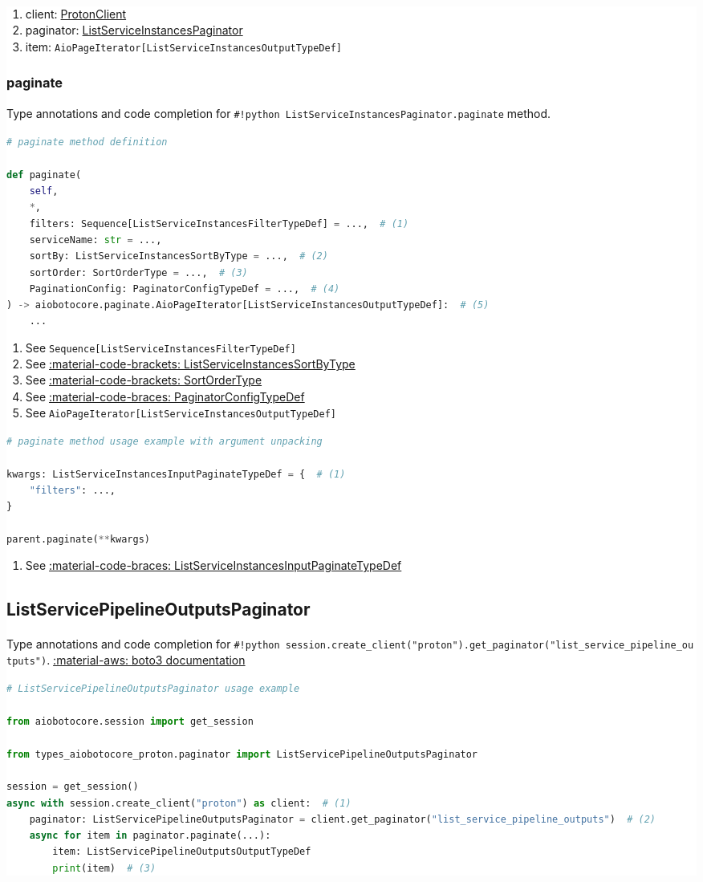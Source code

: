 1. client: [ProtonClient](./client.md)
2. paginator: [ListServiceInstancesPaginator](./paginators.md#listserviceinstancespaginator)
3. item: `AioPageIterator[ListServiceInstancesOutputTypeDef]`


### paginate

Type annotations and code completion for `#!python ListServiceInstancesPaginator.paginate` method.

```python
# paginate method definition

def paginate(
    self,
    *,
    filters: Sequence[ListServiceInstancesFilterTypeDef] = ...,  # (1)
    serviceName: str = ...,
    sortBy: ListServiceInstancesSortByType = ...,  # (2)
    sortOrder: SortOrderType = ...,  # (3)
    PaginationConfig: PaginatorConfigTypeDef = ...,  # (4)
) -> aiobotocore.paginate.AioPageIterator[ListServiceInstancesOutputTypeDef]:  # (5)
    ...
```

1. See `Sequence[ListServiceInstancesFilterTypeDef]`
2. See [:material-code-brackets: ListServiceInstancesSortByType](./literals.md#listserviceinstancessortbytype)
3. See [:material-code-brackets: SortOrderType](./literals.md#sortordertype)
4. See [:material-code-braces: PaginatorConfigTypeDef](./type_defs.md#paginatorconfigtypedef)
5. See `AioPageIterator[ListServiceInstancesOutputTypeDef]`


```python
# paginate method usage example with argument unpacking

kwargs: ListServiceInstancesInputPaginateTypeDef = {  # (1)
    "filters": ...,
}

parent.paginate(**kwargs)
```

1. See [:material-code-braces: ListServiceInstancesInputPaginateTypeDef](./type_defs.md#listserviceinstancesinputpaginatetypedef)
## ListServicePipelineOutputsPaginator

Type annotations and code completion for `#!python session.create_client("proton").get_paginator("list_service_pipeline_outputs")`.
[:material-aws: boto3 documentation](https://boto3.amazonaws.com/v1/documentation/api/latest/reference/services/proton/paginator/ListServicePipelineOutputs.html#Proton.Paginator.ListServicePipelineOutputs)

```python
# ListServicePipelineOutputsPaginator usage example

from aiobotocore.session import get_session

from types_aiobotocore_proton.paginator import ListServicePipelineOutputsPaginator

session = get_session()
async with session.create_client("proton") as client:  # (1)
    paginator: ListServicePipelineOutputsPaginator = client.get_paginator("list_service_pipeline_outputs")  # (2)
    async for item in paginator.paginate(...):
        item: ListServicePipelineOutputsOutputTypeDef
        print(item)  # (3)
```
